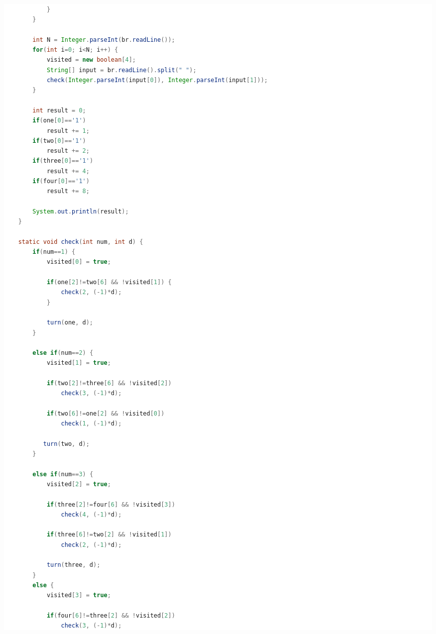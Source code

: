 ```java
            }
        }

        int N = Integer.parseInt(br.readLine());
        for(int i=0; i<N; i++) {
            visited = new boolean[4];
            String[] input = br.readLine().split(" ");
            check(Integer.parseInt(input[0]), Integer.parseInt(input[1]));
        }

        int result = 0;
        if(one[0]=='1')
            result += 1;
        if(two[0]=='1')
            result += 2;
        if(three[0]=='1')
            result += 4;
        if(four[0]=='1')
            result += 8;

        System.out.println(result);
    }

    static void check(int num, int d) {
        if(num==1) {
            visited[0] = true;

            if(one[2]!=two[6] && !visited[1]) {
                check(2, (-1)*d);
            }

            turn(one, d);
        }

        else if(num==2) {
            visited[1] = true;

            if(two[2]!=three[6] && !visited[2])
                check(3, (-1)*d);

            if(two[6]!=one[2] && !visited[0])
                check(1, (-1)*d);

           turn(two, d);
        }

        else if(num==3) {
            visited[2] = true;

            if(three[2]!=four[6] && !visited[3])
                check(4, (-1)*d);

            if(three[6]!=two[2] && !visited[1])
                check(2, (-1)*d);

            turn(three, d);
        }
        else {
            visited[3] = true;

            if(four[6]!=three[2] && !visited[2])
                check(3, (-1)*d);

```